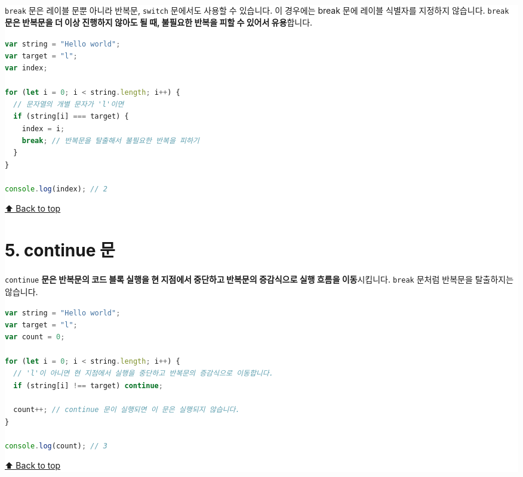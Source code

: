 `break` 문은 레이블 문뿐 아니라 반복문, `switch` 문에서도 사용할 수 있습니다. 이 경우에는 break 문에 레이블 식별자를 지정하지 않습니다. `break` **문은 반복문을 더 이상 진행하지 않아도 될 때, 불필요한 반복을 피할 수 있어서 유용**합니다.

```jsx
var string = "Hello world";
var target = "l";
var index;

for (let i = 0; i < string.length; i++) {
  // 문자열의 개별 문자가 'l'이면
  if (string[i] === target) {
    index = i;
    break; // 반복문을 탈출해서 불필요한 반복을 피하기
  }
}

console.log(index); // 2
```

[⬆ Back to top](#목차)
<br />

# 5. continue 문

`continue` **문은 반복문의 코드 블록 실행을 현 지점에서 중단하고 반복문의 증감식으로 실행 흐름을 이동**시킵니다. `break` 문처럼 반복문을 탈출하지는 않습니다.

```jsx
var string = "Hello world";
var target = "l";
var count = 0;

for (let i = 0; i < string.length; i++) {
  // 'l'이 아니면 현 지점에서 실행을 중단하고 반복문의 증감식으로 이동합니다.
  if (string[i] !== target) continue;

  count++; // continue 문이 실행되면 이 문은 실행되지 않습니다.
}

console.log(count); // 3
```

[⬆ Back to top](#목차)
<br />
